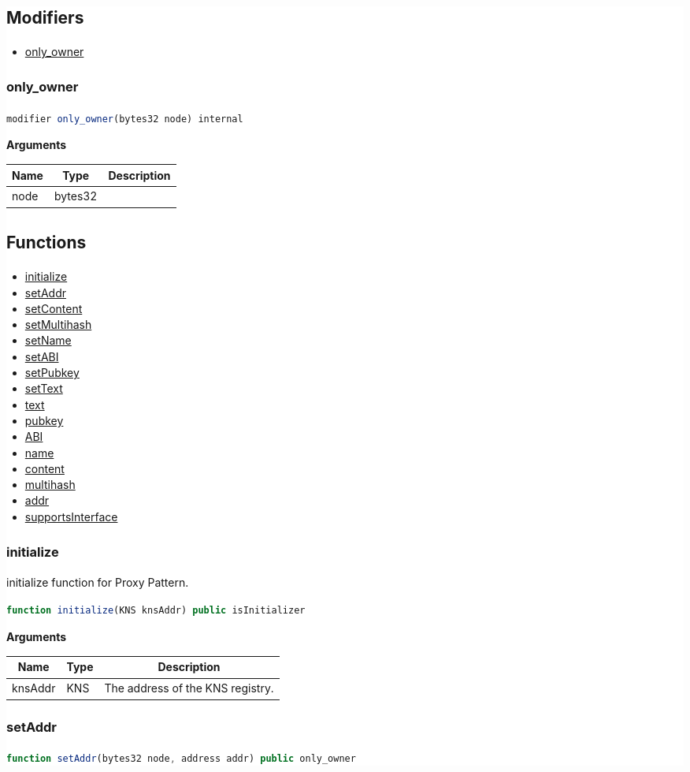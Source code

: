 ## Modifiers

- [only_owner](#only_owner)

### only_owner

```js
modifier only_owner(bytes32 node) internal
```

**Arguments**

| Name        | Type           | Description  |
| ------------- |------------- | -----|
| node | bytes32 |  | 

## Functions

- [initialize](#initialize)
- [setAddr](#setaddr)
- [setContent](#setcontent)
- [setMultihash](#setmultihash)
- [setName](#setname)
- [setABI](#setabi)
- [setPubkey](#setpubkey)
- [setText](#settext)
- [text](#text)
- [pubkey](#pubkey)
- [ABI](#abi)
- [name](#name)
- [content](#content)
- [multihash](#multihash)
- [addr](#addr)
- [supportsInterface](#supportsinterface)

### initialize

initialize function for Proxy Pattern.

```js
function initialize(KNS knsAddr) public isInitializer
```

**Arguments**

| Name        | Type           | Description  |
| ------------- |------------- | -----|
| knsAddr | KNS | The address of the KNS registry. | 

### setAddr

```js
function setAddr(bytes32 node, address addr) public only_owner
```
